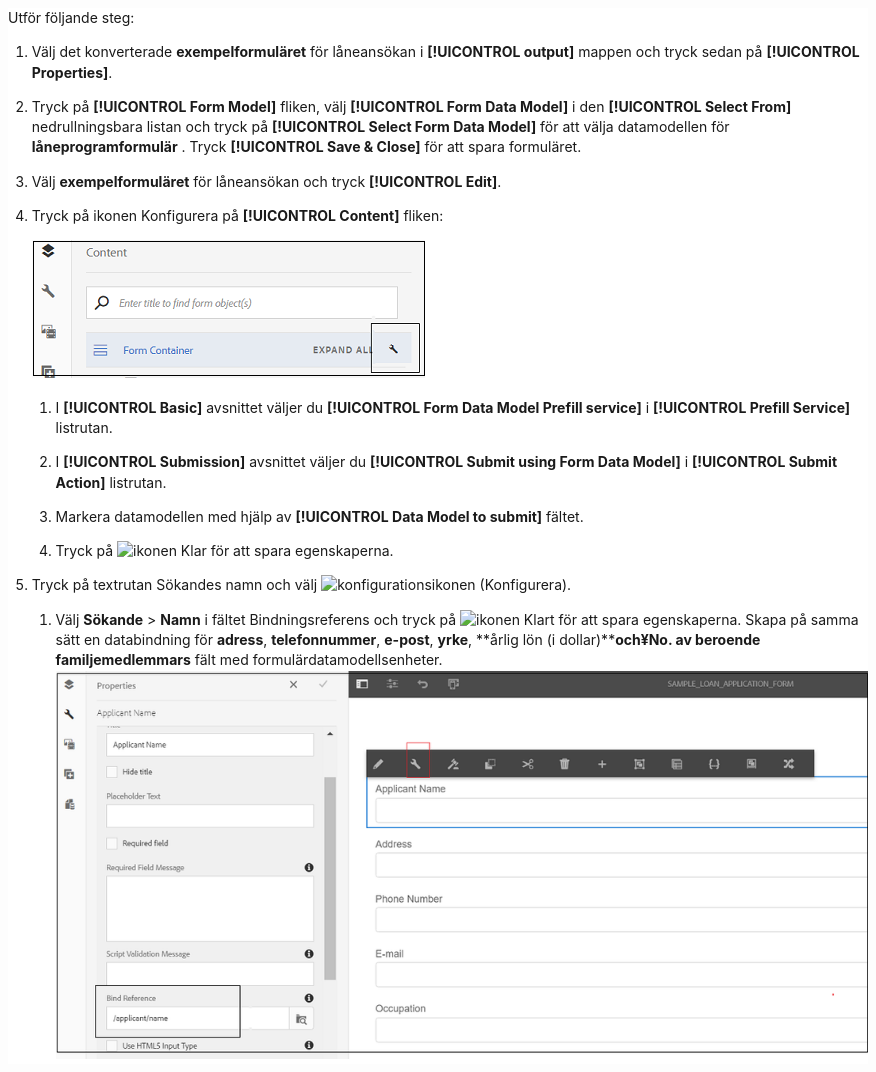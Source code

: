 Utför följande steg:

1. Välj det konverterade **exempelformuläret** för låneansökan i **[!UICONTROL output]** mappen och tryck sedan på **[!UICONTROL Properties]**.
1. Tryck på **[!UICONTROL Form Model]** fliken, välj **[!UICONTROL Form Data Model]** i den **[!UICONTROL Select From]** nedrullningsbara listan och tryck på **[!UICONTROL Select Form Data Model]** för att välja datamodellen för **låneprogramformulär** . Tryck **[!UICONTROL Save & Close]** för att spara formuläret.
1. Välj **exempelformuläret** för låneansökan och tryck **[!UICONTROL Edit]**.
1. Tryck på ikonen Konfigurera på **[!UICONTROL Content]** fliken:

   ![konfigurera formulärbehållare](assets/configure_form_container.png)

   1. I **[!UICONTROL Basic]** avsnittet väljer du **[!UICONTROL Form Data Model Prefill service]** i **[!UICONTROL Prefill Service]** listrutan.

   1. I **[!UICONTROL Submission]** avsnittet väljer du **[!UICONTROL Submit using Form Data Model]** i **[!UICONTROL Submit Action]** listrutan.

   1. Markera datamodellen med hjälp av **[!UICONTROL Data Model to submit]** fältet.
   1. Tryck på ![ikonen](https://helpx.adobe.com/content/dam/help/en/experience-manager/6-4/forms/using/chart-component/Done_Icon.png) Klar för att spara egenskaperna.

1. Tryck på textrutan Sökandes namn och välj ![konfigurationsikonen](https://helpx.adobe.com/content/dam/help/en/experience-manager/6-4/forms/using/configure_icon.png) (Konfigurera).

   1. Välj **Sökande** > **Namn** i fältet Bindningsreferens och tryck på ![ikonen](https://helpx.adobe.com/content/dam/help/en/experience-manager/6-4/forms/using/chart-component/Done_Icon.png) Klart för att spara egenskaperna. Skapa på samma sätt en databindning för **adress**, **telefonnummer**, **e-post**, **yrke**, **årlig lön (i dollar)****och¥No. av beroende familjemedlemmars** fält med formulärdatamodellsenheter.
   ![Bindningsreferenser](assets/bind_references.png)
